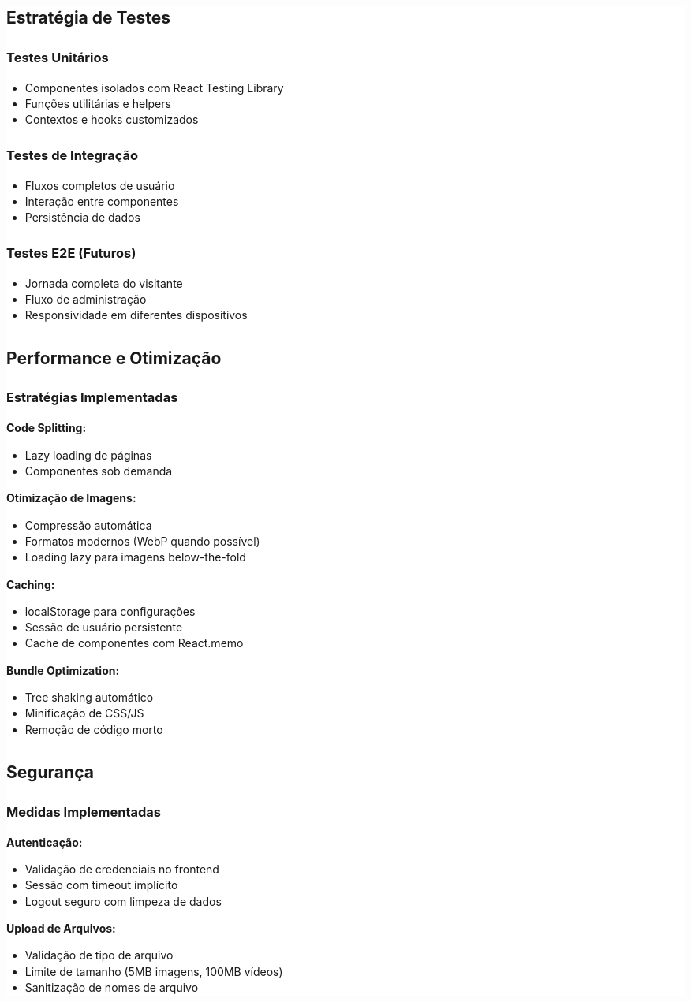 ## Estratégia de Testes

### Testes Unitários
- Componentes isolados com React Testing Library
- Funções utilitárias e helpers
- Contextos e hooks customizados

### Testes de Integração
- Fluxos completos de usuário
- Interação entre componentes
- Persistência de dados

### Testes E2E (Futuros)
- Jornada completa do visitante
- Fluxo de administração
- Responsividade em diferentes dispositivos

## Performance e Otimização

### Estratégias Implementadas

**Code Splitting:**
- Lazy loading de páginas
- Componentes sob demanda

**Otimização de Imagens:**
- Compressão automática
- Formatos modernos (WebP quando possível)
- Loading lazy para imagens below-the-fold

**Caching:**
- localStorage para configurações
- Sessão de usuário persistente
- Cache de componentes com React.memo

**Bundle Optimization:**
- Tree shaking automático
- Minificação de CSS/JS
- Remoção de código morto

## Segurança

### Medidas Implementadas

**Autenticação:**
- Validação de credenciais no frontend
- Sessão com timeout implícito
- Logout seguro com limpeza de dados

**Upload de Arquivos:**
- Validação de tipo de arquivo
- Limite de tamanho (5MB imagens, 100MB vídeos)
- Sanitização de nomes de arquivo
